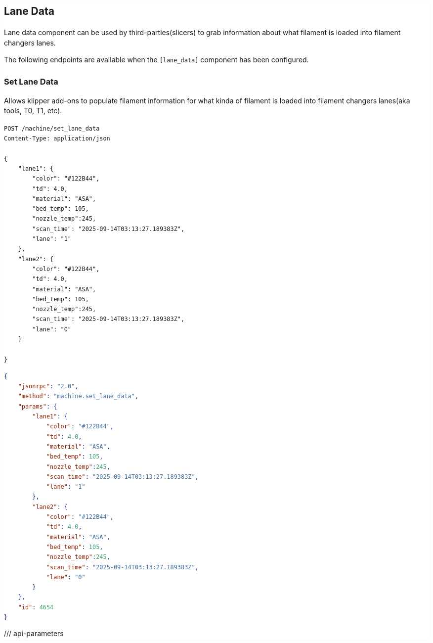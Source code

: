 ## Lane Data
Lane data component can be used by third-parties(slicers) to grab information about what filament is loaded into filament changers lanes.

The following endpoints are available when the `[lane_data]` component has been configured.

### Set Lane Data
Allows klipper add-ons to populate filament information for what kinda of filament is loaded into filament changers lanes(aka tools, T0, T1, etc).
```{.http .apirequest title="HTTP Request"}
POST /machine/set_lane_data
Content-Type: application/json

{
    "lane1": {
        "color": "#122B44",
        "td": 4.0,
        "material": "ASA",
        "bed_temp": 105,
        "nozzle_temp":245,
        "scan_time": "2025-09-14T03:13:27.189383Z",
        "lane": "1"
    },
    "lane2": {
        "color": "#122B44",
        "td": 4.0,
        "material": "ASA",
        "bed_temp": 105,
        "nozzle_temp":245,
        "scan_time": "2025-09-14T03:13:27.189383Z",
        "lane": "0"
    }

}
```
```{.json .apirequest title="JSON-RPC Request"}
{
    "jsonrpc": "2.0",
    "method": "machine.set_lane_data",
    "params": {
        "lane1": {
            "color": "#122B44",
            "td": 4.0,
            "material": "ASA",
            "bed_temp": 105,
            "nozzle_temp":245,
            "scan_time": "2025-09-14T03:13:27.189383Z",
            "lane": "1"
        },
        "lane2": {
            "color": "#122B44",
            "td": 4.0,
            "material": "ASA",
            "bed_temp": 105,
            "nozzle_temp":245,
            "scan_time": "2025-09-14T03:13:27.189383Z",
            "lane": "0"
        }
    },
    "id": 4654
}
```
/// api-parameters